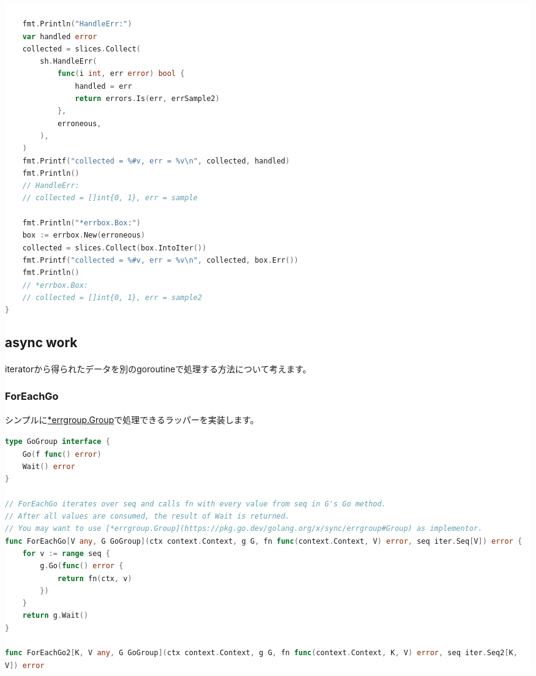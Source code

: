```go

    fmt.Println("HandleErr:")
    var handled error
    collected = slices.Collect(
        sh.HandleErr(
            func(i int, err error) bool {
                handled = err
                return errors.Is(err, errSample2)
            },
            erroneous,
        ),
    )
    fmt.Printf("collected = %#v, err = %v\n", collected, handled)
    fmt.Println()
    // HandleErr:
    // collected = []int{0, 1}, err = sample

    fmt.Println("*errbox.Box:")
    box := errbox.New(erroneous)
    collected = slices.Collect(box.IntoIter())
    fmt.Printf("collected = %#v, err = %v\n", collected, box.Err())
    fmt.Println()
    // *errbox.Box:
    // collected = []int{0, 1}, err = sample2
}
```

## async work

iteratorから得られたデータを別のgoroutineで処理する方法について考えます。

### ForEachGo

シンプルに[\*errgroup.Group](https://pkg.go.dev/golang.org/x/sync/errgroup#Group)で処理できるラッパーを実装します。

```go
type GoGroup interface {
    Go(f func() error)
    Wait() error
}

// ForEachGo iterates over seq and calls fn with every value from seq in G's Go method.
// After all values are consumed, the result of Wait is returned.
// You may want to use [*errgroup.Group](https://pkg.go.dev/golang.org/x/sync/errgroup#Group) as implementor.
func ForEachGo[V any, G GoGroup](ctx context.Context, g G, fn func(context.Context, V) error, seq iter.Seq[V]) error {
    for v := range seq {
        g.Go(func() error {
            return fn(ctx, v)
        })
    }
    return g.Wait()
}

func ForEachGo2[K, V any, G GoGroup](ctx context.Context, g G, fn func(context.Context, K, V) error, seq iter.Seq2[K, V]) error
```
